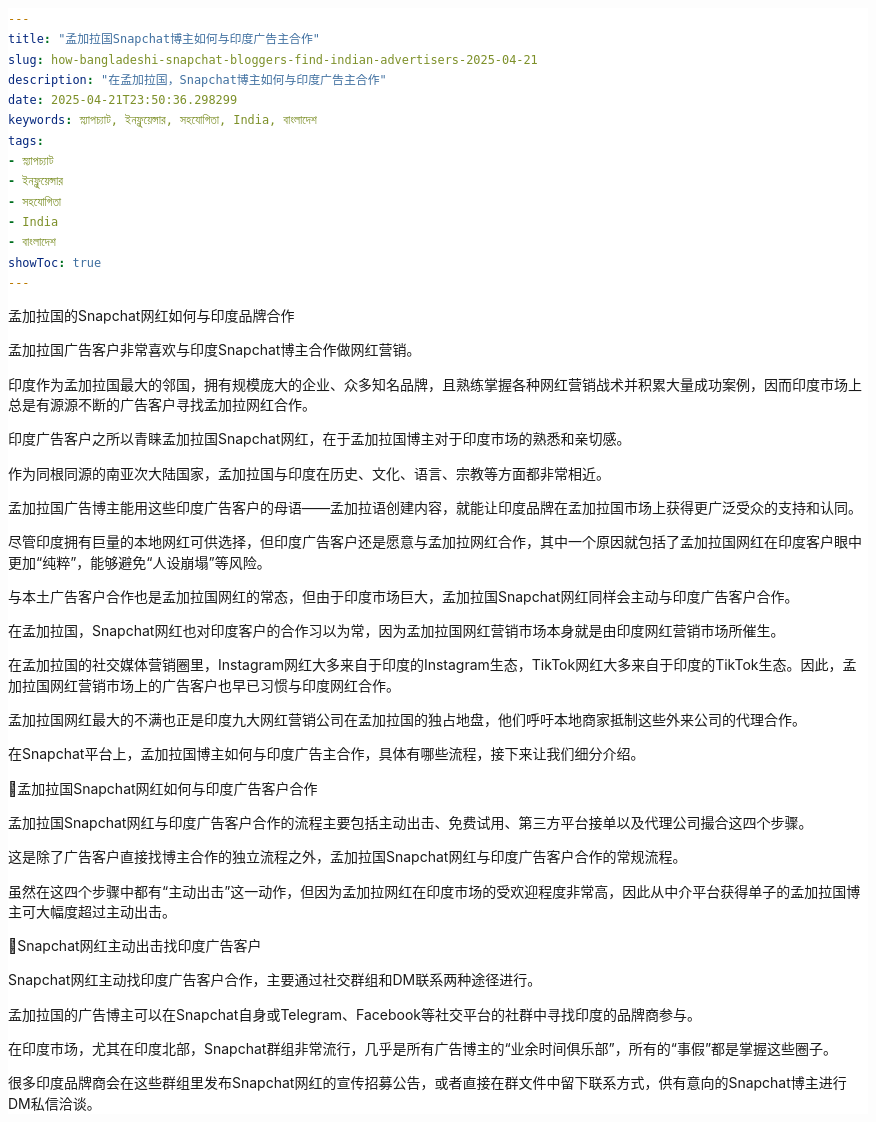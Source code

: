 ```yaml
---
title: "孟加拉国Snapchat博主如何与印度广告主合作"
slug: how-bangladeshi-snapchat-bloggers-find-indian-advertisers-2025-04-21
description: "在孟加拉国，Snapchat博主如何与印度广告主合作"
date: 2025-04-21T23:50:36.298299
keywords: স্ন্যাপচ্যাট, ইনফ্লুয়েন্সার, সহযোগিতা, India, বাংলাদেশ
tags:
- স্ন্যাপচ্যাট
- ইনফ্লুয়েন্সার
- সহযোগিতা
- India
- বাংলাদেশ
showToc: true
---
```


孟加拉国的Snapchat网红如何与印度品牌合作


孟加拉国广告客户非常喜欢与印度Snapchat博主合作做网红营销。

印度作为孟加拉国最大的邻国，拥有规模庞大的企业、众多知名品牌，且熟练掌握各种网红营销战术并积累大量成功案例，因而印度市场上总是有源源不断的广告客户寻找孟加拉网红合作。

印度广告客户之所以青睐孟加拉国Snapchat网红，在于孟加拉国博主对于印度市场的熟悉和亲切感。

作为同根同源的南亚次大陆国家，孟加拉国与印度在历史、文化、语言、宗教等方面都非常相近。

孟加拉国广告博主能用这些印度广告客户的母语——孟加拉语创建内容，就能让印度品牌在孟加拉国市场上获得更广泛受众的支持和认同。

尽管印度拥有巨量的本地网红可供选择，但印度广告客户还是愿意与孟加拉网红合作，其中一个原因就包括了孟加拉国网红在印度客户眼中更加“纯粹”，能够避免“人设崩塌”等风险。

与本土广告客户合作也是孟加拉国网红的常态，但由于印度市场巨大，孟加拉国Snapchat网红同样会主动与印度广告客户合作。

在孟加拉国，Snapchat网红也对印度客户的合作习以为常，因为孟加拉国网红营销市场本身就是由印度网红营销市场所催生。

在孟加拉国的社交媒体营销圈里，Instagram网红大多来自于印度的Instagram生态，TikTok网红大多来自于印度的TikTok生态。因此，孟加拉国网红营销市场上的广告客户也早已习惯与印度网红合作。

孟加拉国网红最大的不满也正是印度九大网红营销公司在孟加拉国的独占地盘，他们呼吁本地商家抵制这些外来公司的代理合作。

在Snapchat平台上，孟加拉国博主如何与印度广告主合作，具体有哪些流程，接下来让我们细分介绍。

📲孟加拉国Snapchat网红如何与印度广告客户合作

孟加拉国Snapchat网红与印度广告客户合作的流程主要包括主动出击、免费试用、第三方平台接单以及代理公司撮合这四个步骤。

这是除了广告客户直接找博主合作的独立流程之外，孟加拉国Snapchat网红与印度广告客户合作的常规流程。

虽然在这四个步骤中都有“主动出击”这一动作，但因为孟加拉网红在印度市场的受欢迎程度非常高，因此从中介平台获得单子的孟加拉国博主可大幅度超过主动出击。

📢Snapchat网红主动出击找印度广告客户

Snapchat网红主动找印度广告客户合作，主要通过社交群组和DM联系两种途径进行。

孟加拉国的广告博主可以在Snapchat自身或Telegram、Facebook等社交平台的社群中寻找印度的品牌商参与。

在印度市场，尤其在印度北部，Snapchat群组非常流行，几乎是所有广告博主的“业余时间俱乐部”，所有的“事假”都是掌握这些圈子。

很多印度品牌商会在这些群组里发布Snapchat网红的宣传招募公告，或者直接在群文件中留下联系方式，供有意向的Snapchat博主进行DM私信洽谈。
